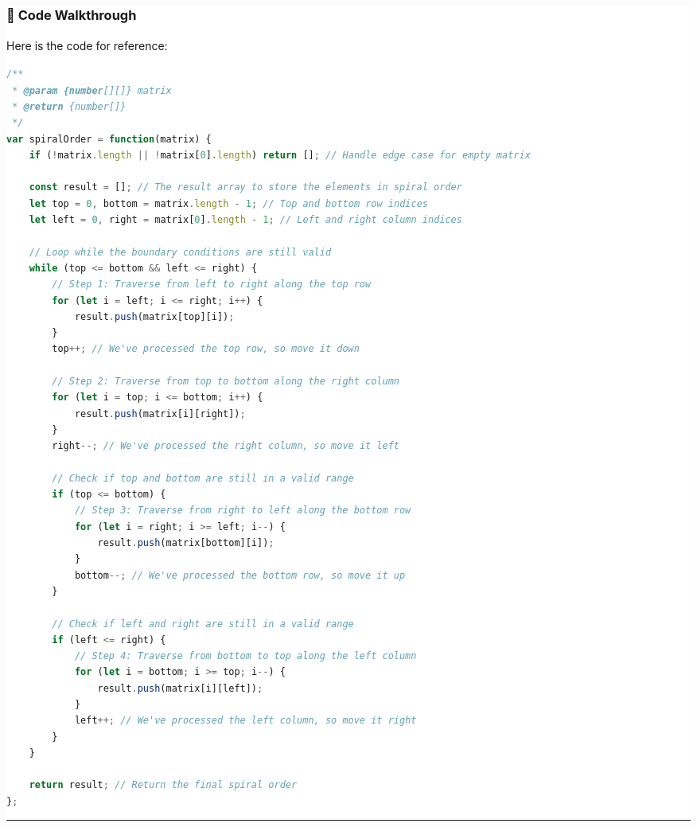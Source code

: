 
### 📘 **Code Walkthrough**
Here is the code for reference:
```javascript
/**
 * @param {number[][]} matrix
 * @return {number[]}
 */
var spiralOrder = function(matrix) {
    if (!matrix.length || !matrix[0].length) return []; // Handle edge case for empty matrix
    
    const result = []; // The result array to store the elements in spiral order
    let top = 0, bottom = matrix.length - 1; // Top and bottom row indices
    let left = 0, right = matrix[0].length - 1; // Left and right column indices
    
    // Loop while the boundary conditions are still valid
    while (top <= bottom && left <= right) {
        // Step 1: Traverse from left to right along the top row
        for (let i = left; i <= right; i++) {
            result.push(matrix[top][i]);
        }
        top++; // We've processed the top row, so move it down
        
        // Step 2: Traverse from top to bottom along the right column
        for (let i = top; i <= bottom; i++) {
            result.push(matrix[i][right]);
        }
        right--; // We've processed the right column, so move it left
        
        // Check if top and bottom are still in a valid range
        if (top <= bottom) {
            // Step 3: Traverse from right to left along the bottom row
            for (let i = right; i >= left; i--) {
                result.push(matrix[bottom][i]);
            }
            bottom--; // We've processed the bottom row, so move it up
        }
        
        // Check if left and right are still in a valid range
        if (left <= right) {
            // Step 4: Traverse from bottom to top along the left column
            for (let i = bottom; i >= top; i--) {
                result.push(matrix[i][left]);
            }
            left++; // We've processed the left column, so move it right
        }
    }
    
    return result; // Return the final spiral order
};
```

---